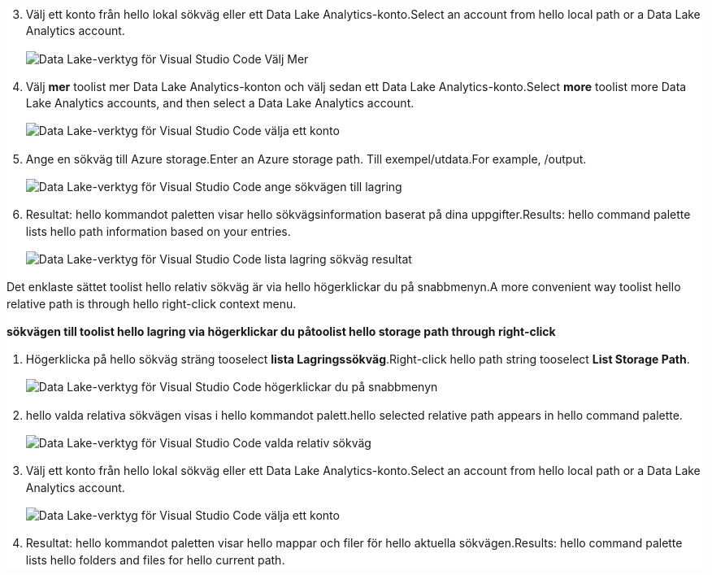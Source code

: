 3. <span data-ttu-id="ad8cf-303">Välj ett konto från hello lokal sökväg eller ett Data Lake Analytics-konto.</span><span class="sxs-lookup"><span data-stu-id="ad8cf-303">Select an account from hello local path or a Data Lake Analytics account.</span></span>

    ![Data Lake-verktyg för Visual Studio Code Välj Mer](./media/data-lake-analytics-data-lake-tools-for-vscode/data-lake-tools-for-vscode-list-account.png)

4. <span data-ttu-id="ad8cf-305">Välj **mer** toolist mer Data Lake Analytics-konton och välj sedan ett Data Lake Analytics-konto.</span><span class="sxs-lookup"><span data-stu-id="ad8cf-305">Select **more** toolist more Data Lake Analytics accounts, and then select a Data Lake Analytics account.</span></span>

    ![Data Lake-verktyg för Visual Studio Code välja ett konto](./media/data-lake-analytics-data-lake-tools-for-vscode/data-lake-tools-for-vscode-select-adla-account.png)

5.  <span data-ttu-id="ad8cf-307">Ange en sökväg till Azure storage.</span><span class="sxs-lookup"><span data-stu-id="ad8cf-307">Enter an Azure storage path.</span></span> <span data-ttu-id="ad8cf-308">Till exempel/utdata.</span><span class="sxs-lookup"><span data-stu-id="ad8cf-308">For example, /output.</span></span>

    ![Data Lake-verktyg för Visual Studio Code ange sökvägen till lagring](./media/data-lake-analytics-data-lake-tools-for-vscode/data-lake-tools-for-vscode-input-path.png)

6.  <span data-ttu-id="ad8cf-310">Resultat: hello kommandot paletten visar hello sökvägsinformation baserat på dina uppgifter.</span><span class="sxs-lookup"><span data-stu-id="ad8cf-310">Results: hello command palette lists hello path information based on your entries.</span></span>

    ![Data Lake-verktyg för Visual Studio Code lista lagring sökväg resultat](./media/data-lake-analytics-data-lake-tools-for-vscode/data-lake-tools-for-vscode-list-path.png)

<span data-ttu-id="ad8cf-312">Det enklaste sättet toolist hello relativ sökväg är via hello högerklickar du på snabbmenyn.</span><span class="sxs-lookup"><span data-stu-id="ad8cf-312">A more convenient way toolist hello relative path is through hello right-click context menu.</span></span>

<span data-ttu-id="ad8cf-313">**sökvägen till toolist hello lagring via högerklickar du på**</span><span class="sxs-lookup"><span data-stu-id="ad8cf-313">**toolist hello storage path through right-click**</span></span>

1.  <span data-ttu-id="ad8cf-314">Högerklicka på hello sökväg sträng tooselect **lista Lagringssökväg**.</span><span class="sxs-lookup"><span data-stu-id="ad8cf-314">Right-click hello path string tooselect **List Storage Path**.</span></span>

       ![Data Lake-verktyg för Visual Studio Code högerklickar du på snabbmenyn](./media/data-lake-analytics-data-lake-tools-for-vscode/data-lake-tools-for-vscode-right-click-path.png)

2. <span data-ttu-id="ad8cf-316">hello valda relativa sökvägen visas i hello kommandot palett.</span><span class="sxs-lookup"><span data-stu-id="ad8cf-316">hello selected relative path appears in hello command palette.</span></span>

   ![Data Lake-verktyg för Visual Studio Code valda relativ sökväg](./media/data-lake-analytics-data-lake-tools-for-vscode/data-lake-tools-for-vscode-list-relative-path.png)

3.  <span data-ttu-id="ad8cf-318">Välj ett konto från hello lokal sökväg eller ett Data Lake Analytics-konto.</span><span class="sxs-lookup"><span data-stu-id="ad8cf-318">Select an account from hello local path or a Data Lake Analytics account.</span></span>

       ![Data Lake-verktyg för Visual Studio Code välja ett konto](./media/data-lake-analytics-data-lake-tools-for-vscode/data-lake-tools-for-vscode-list-account.png)

4.  <span data-ttu-id="ad8cf-320">Resultat: hello kommandot paletten visar hello mappar och filer för hello aktuella sökvägen.</span><span class="sxs-lookup"><span data-stu-id="ad8cf-320">Results: hello command palette lists hello folders and files for hello current path.</span></span>
